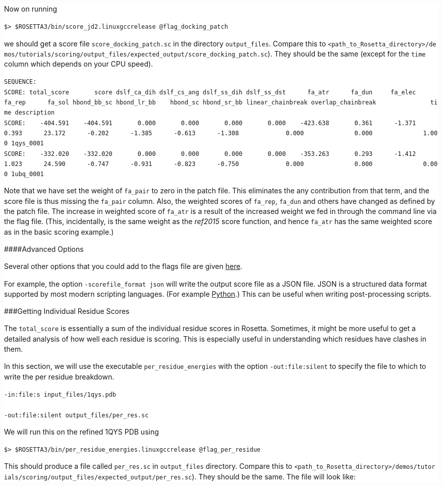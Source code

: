 Now on running

    $> $ROSETTA3/bin/score_jd2.linuxgccrelease @flag_docking_patch

we should get a score file `score_docking_patch.sc` in the directory `output_files`. Compare this to `<path_to_Rosetta_directory>/demos/tutorials/scoring/output_files/expected_output/score_docking_patch.sc`). They should be the same (except for the `time` column which depends on your CPU speed).

```
SEQUENCE: 
SCORE: total_score       score dslf_ca_dih dslf_cs_ang dslf_ss_dih dslf_ss_dst      fa_atr      fa_dun     fa_elec      fa_rep      fa_sol hbond_bb_sc hbond_lr_bb    hbond_sc hbond_sr_bb linear_chainbreak overlap_chainbreak               time description 
SCORE:    -404.591    -404.591       0.000       0.000       0.000       0.000    -423.638       0.361      -1.371       0.393      23.172      -0.202      -1.385      -0.613      -1.308             0.000              0.000              1.000 1qys_0001
SCORE:    -332.020    -332.020       0.000       0.000       0.000       0.000    -353.263       0.293      -1.412       1.023      24.590      -0.747      -0.931      -0.823      -0.750             0.000              0.000              0.000 1ubq_0001
```

Note that we have set the weight of `fa_pair` to zero in the patch file. This eliminates the any contribution from that term, and the score file is thus missing the `fa_pair` column. Also, the weighted scores of `fa_rep`, `fa_dun` and others have changed as defined by the patch file. The increase in weighted score of `fa_atr` is a result of the increased weight we fed in through the command line via the flag file. (This, incidentally, is the same weight as the _ref2015_ score function, and hence `fa_atr` has the same weighted score as in the basic scoring example.)

####Advanced Options

Several other options that you could add to the flags file are given [here](https://www.rosettacommons.org/docs/latest/application_documentation/analysis/score-commands).

For example, the option ```-scorefile_format json``` will write the output score file as a JSON file. JSON is a structured data format supported by most modern scripting languages. (For example [Python](https://docs.python.org/2/library/json.html).) This can be useful when writing post-processing scripts.

###Getting Individual Residue Scores

The `total_score` is essentially a sum of the individual residue scores in Rosetta. Sometimes, it might be more useful to get a detailed analysis of how well each residue is scoring. This is especially useful in understanding which residues have clashes in them.

In this section, we will use the executable `per_residue_energies` with the option `-out:file:silent` to specify the file to which to write the per residue breakdown.

```
-in:file:s input_files/1qys.pdb

-out:file:silent output_files/per_res.sc
```

We will run this on the refined 1QYS PDB using

    $> $ROSETTA3/bin/per_residue_energies.linuxgccrelease @flag_per_residue

This should produce a file called `per_res.sc` in `output_files` directory. Compare this to `<path_to_Rosetta_directory>/demos/tutorials/scoring/output_files/expected_output/per_res.sc`). They should be the same. The file will look like:
